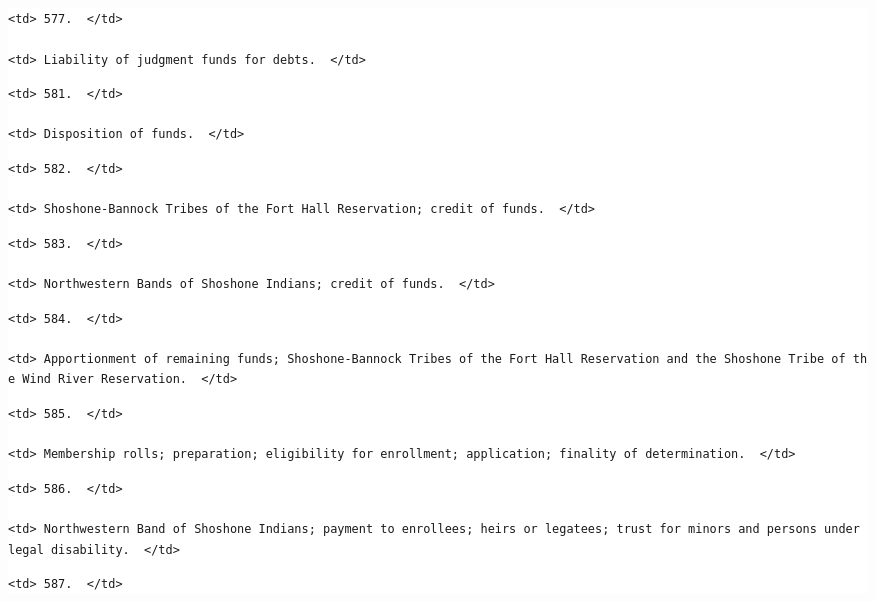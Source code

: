   </tr>

  <tr>

    <td> 577.  </td>

    <td> Liability of judgment funds for debts.  </td>

  </tr>

  <tr>

    <td> 581.  </td>

    <td> Disposition of funds.  </td>

  </tr>

  <tr>

    <td> 582.  </td>

    <td> Shoshone-Bannock Tribes of the Fort Hall Reservation; credit of funds.  </td>

  </tr>

  <tr>

    <td> 583.  </td>

    <td> Northwestern Bands of Shoshone Indians; credit of funds.  </td>

  </tr>

  <tr>

    <td> 584.  </td>

    <td> Apportionment of remaining funds; Shoshone-Bannock Tribes of the Fort Hall Reservation and the Shoshone Tribe of the Wind River Reservation.  </td>

  </tr>

  <tr>

    <td> 585.  </td>

    <td> Membership rolls; preparation; eligibility for enrollment; application; finality of determination.  </td>

  </tr>

  <tr>

    <td> 586.  </td>

    <td> Northwestern Band of Shoshone Indians; payment to enrollees; heirs or legatees; trust for minors and persons under legal disability.  </td>

  </tr>

  <tr>

    <td> 587.  </td>

